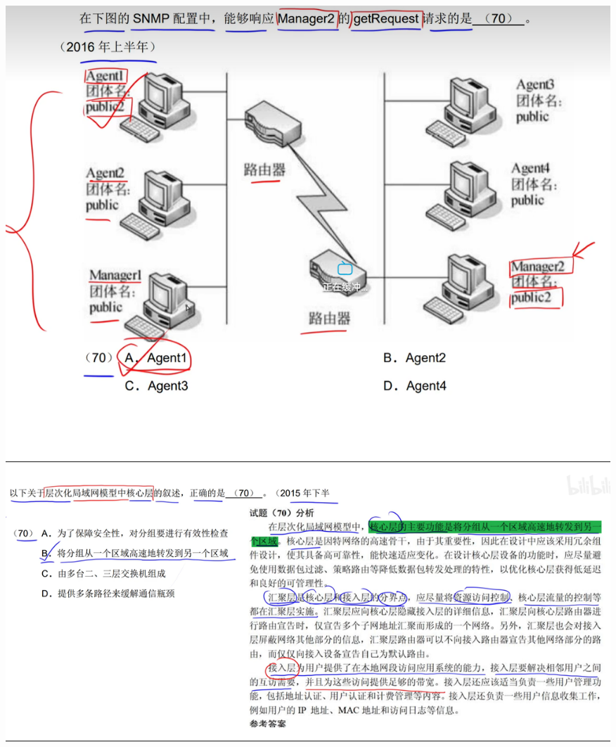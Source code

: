 ![image-20230517194943675](step17-5分题-计算机网络.assets/image-20230517194943675.png)

---

![image-20230517195144726](step17-5分题-计算机网络.assets/image-20230517195144726.png)

---